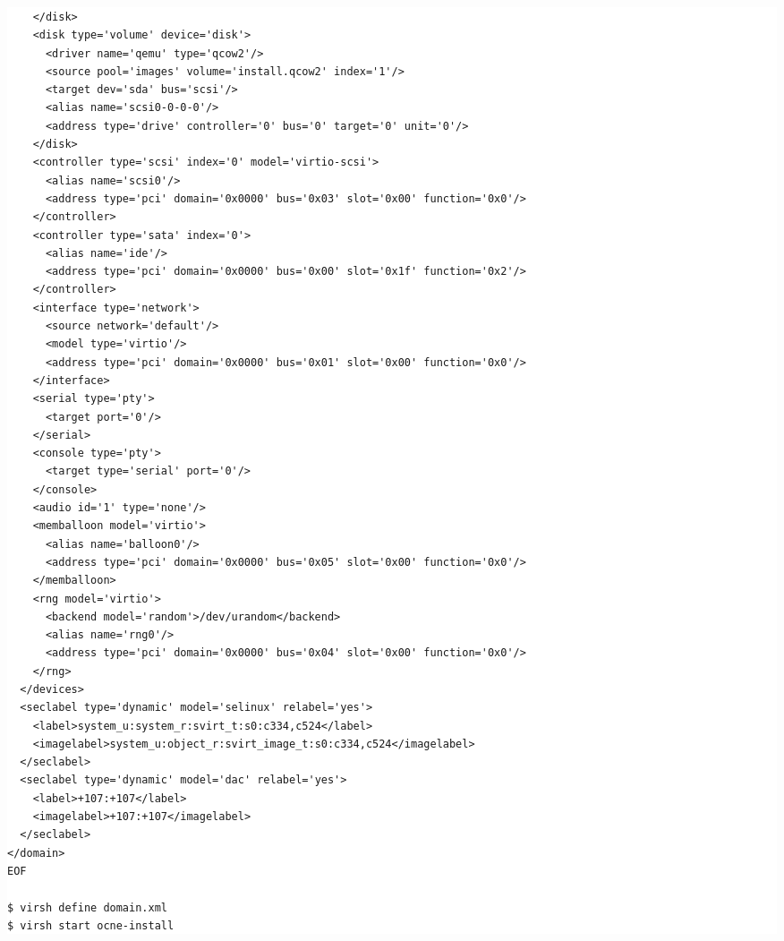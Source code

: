 ```
    </disk>
    <disk type='volume' device='disk'>
      <driver name='qemu' type='qcow2'/>
      <source pool='images' volume='install.qcow2' index='1'/>
      <target dev='sda' bus='scsi'/>
      <alias name='scsi0-0-0-0'/>
      <address type='drive' controller='0' bus='0' target='0' unit='0'/>
    </disk>
    <controller type='scsi' index='0' model='virtio-scsi'>
      <alias name='scsi0'/>
      <address type='pci' domain='0x0000' bus='0x03' slot='0x00' function='0x0'/>
    </controller>
    <controller type='sata' index='0'>
      <alias name='ide'/>
      <address type='pci' domain='0x0000' bus='0x00' slot='0x1f' function='0x2'/>
    </controller>
    <interface type='network'>
      <source network='default'/>
      <model type='virtio'/>
      <address type='pci' domain='0x0000' bus='0x01' slot='0x00' function='0x0'/>
    </interface>
    <serial type='pty'>
      <target port='0'/>
    </serial>
    <console type='pty'>
      <target type='serial' port='0'/>
    </console>
    <audio id='1' type='none'/>
    <memballoon model='virtio'>
      <alias name='balloon0'/>
      <address type='pci' domain='0x0000' bus='0x05' slot='0x00' function='0x0'/>
    </memballoon>
    <rng model='virtio'>
      <backend model='random'>/dev/urandom</backend>
      <alias name='rng0'/>
      <address type='pci' domain='0x0000' bus='0x04' slot='0x00' function='0x0'/>
    </rng>
  </devices>
  <seclabel type='dynamic' model='selinux' relabel='yes'>
    <label>system_u:system_r:svirt_t:s0:c334,c524</label>
    <imagelabel>system_u:object_r:svirt_image_t:s0:c334,c524</imagelabel>
  </seclabel>
  <seclabel type='dynamic' model='dac' relabel='yes'>
    <label>+107:+107</label>
    <imagelabel>+107:+107</imagelabel>
  </seclabel>
</domain>
EOF

$ virsh define domain.xml
$ virsh start ocne-install
```
